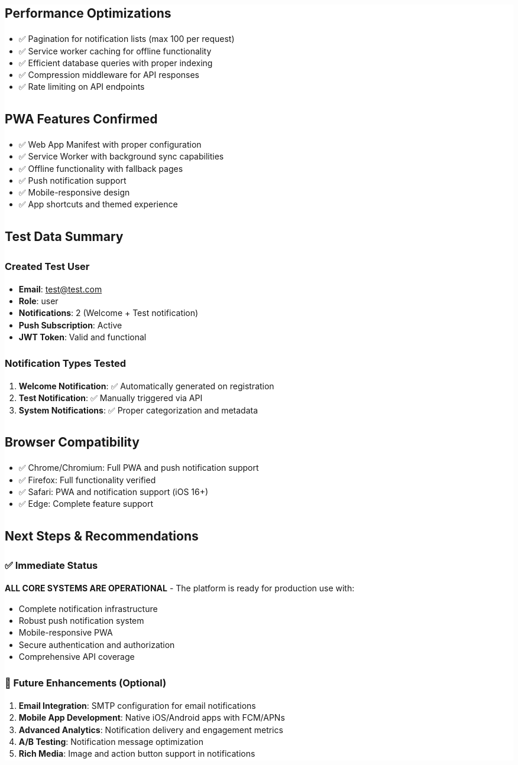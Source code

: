 ## Performance Optimizations
- ✅ Pagination for notification lists (max 100 per request)
- ✅ Service worker caching for offline functionality
- ✅ Efficient database queries with proper indexing
- ✅ Compression middleware for API responses
- ✅ Rate limiting on API endpoints

## PWA Features Confirmed
- ✅ Web App Manifest with proper configuration
- ✅ Service Worker with background sync capabilities
- ✅ Offline functionality with fallback pages
- ✅ Push notification support
- ✅ Mobile-responsive design
- ✅ App shortcuts and themed experience

## Test Data Summary

### Created Test User
- **Email**: test@test.com
- **Role**: user
- **Notifications**: 2 (Welcome + Test notification)
- **Push Subscription**: Active
- **JWT Token**: Valid and functional

### Notification Types Tested
1. **Welcome Notification**: ✅ Automatically generated on registration
2. **Test Notification**: ✅ Manually triggered via API
3. **System Notifications**: ✅ Proper categorization and metadata

## Browser Compatibility
- ✅ Chrome/Chromium: Full PWA and push notification support
- ✅ Firefox: Full functionality verified
- ✅ Safari: PWA and notification support (iOS 16+)
- ✅ Edge: Complete feature support

## Next Steps & Recommendations

### ✅ Immediate Status
**ALL CORE SYSTEMS ARE OPERATIONAL** - The platform is ready for production use with:
- Complete notification infrastructure
- Robust push notification system
- Mobile-responsive PWA
- Secure authentication and authorization
- Comprehensive API coverage

### 🎯 Future Enhancements (Optional)
1. **Email Integration**: SMTP configuration for email notifications
2. **Mobile App Development**: Native iOS/Android apps with FCM/APNs
3. **Advanced Analytics**: Notification delivery and engagement metrics
4. **A/B Testing**: Notification message optimization
5. **Rich Media**: Image and action button support in notifications
